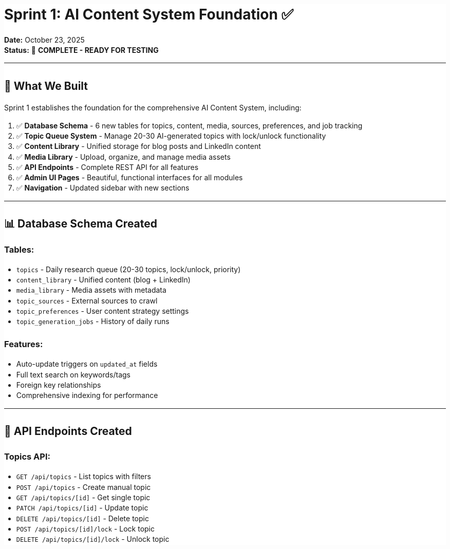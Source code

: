 # Sprint 1: AI Content System Foundation ✅

**Date:** October 23, 2025  
**Status:** 🎉 **COMPLETE - READY FOR TESTING**

---

## 🎯 **What We Built**

Sprint 1 establishes the foundation for the comprehensive AI Content System, including:

1. ✅ **Database Schema** - 6 new tables for topics, content, media, sources, preferences, and job tracking
2. ✅ **Topic Queue System** - Manage 20-30 AI-generated topics with lock/unlock functionality
3. ✅ **Content Library** - Unified storage for blog posts and LinkedIn content
4. ✅ **Media Library** - Upload, organize, and manage media assets
5. ✅ **API Endpoints** - Complete REST API for all features
6. ✅ **Admin UI Pages** - Beautiful, functional interfaces for all modules
7. ✅ **Navigation** - Updated sidebar with new sections

---

## 📊 **Database Schema Created**

### **Tables:**
- `topics` - Daily research queue (20-30 topics, lock/unlock, priority)
- `content_library` - Unified content (blog + LinkedIn)
- `media_library` - Media assets with metadata
- `topic_sources` - External sources to crawl
- `topic_preferences` - User content strategy settings
- `topic_generation_jobs` - History of daily runs

### **Features:**
- Auto-update triggers on `updated_at` fields
- Full text search on keywords/tags
- Foreign key relationships
- Comprehensive indexing for performance

---

## 🔌 **API Endpoints Created**

### **Topics API:**
- `GET /api/topics` - List topics with filters
- `POST /api/topics` - Create manual topic
- `GET /api/topics/[id]` - Get single topic
- `PATCH /api/topics/[id]` - Update topic
- `DELETE /api/topics/[id]` - Delete topic
- `POST /api/topics/[id]/lock` - Lock topic
- `DELETE /api/topics/[id]/lock` - Unlock topic
